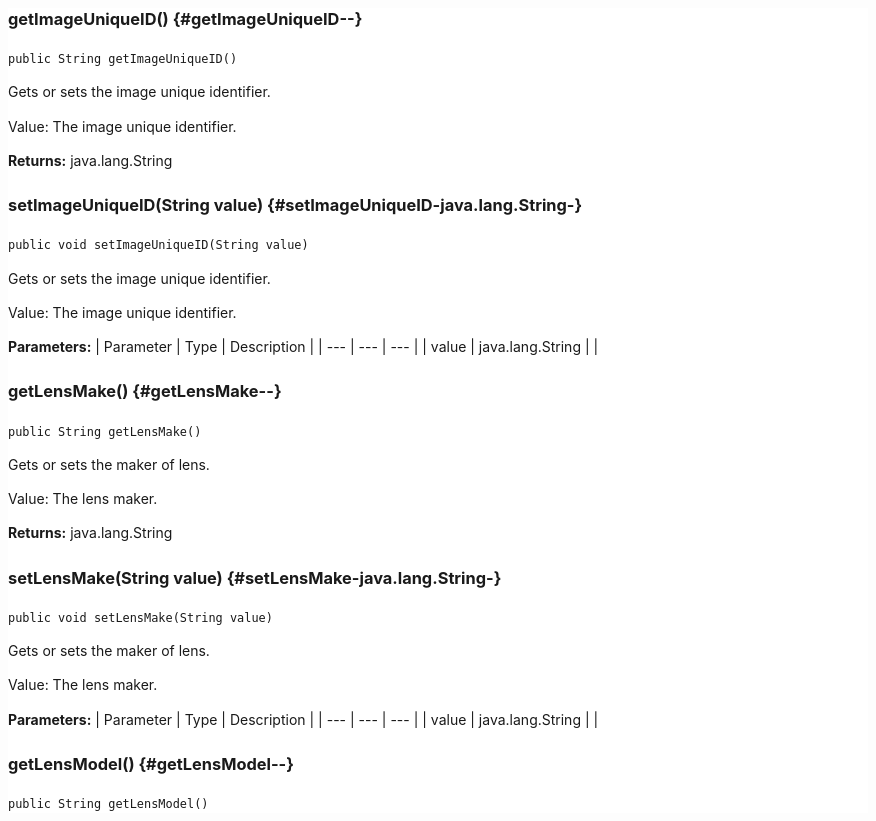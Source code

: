 ### getImageUniqueID() {#getImageUniqueID--}
```
public String getImageUniqueID()
```


Gets or sets the image unique identifier.

Value: The image unique identifier.

**Returns:**
java.lang.String
### setImageUniqueID(String value) {#setImageUniqueID-java.lang.String-}
```
public void setImageUniqueID(String value)
```


Gets or sets the image unique identifier.

Value: The image unique identifier.

**Parameters:**
| Parameter | Type | Description |
| --- | --- | --- |
| value | java.lang.String |  |

### getLensMake() {#getLensMake--}
```
public String getLensMake()
```


Gets or sets the maker of lens.

Value: The lens maker.

**Returns:**
java.lang.String
### setLensMake(String value) {#setLensMake-java.lang.String-}
```
public void setLensMake(String value)
```


Gets or sets the maker of lens.

Value: The lens maker.

**Parameters:**
| Parameter | Type | Description |
| --- | --- | --- |
| value | java.lang.String |  |

### getLensModel() {#getLensModel--}
```
public String getLensModel()
```
